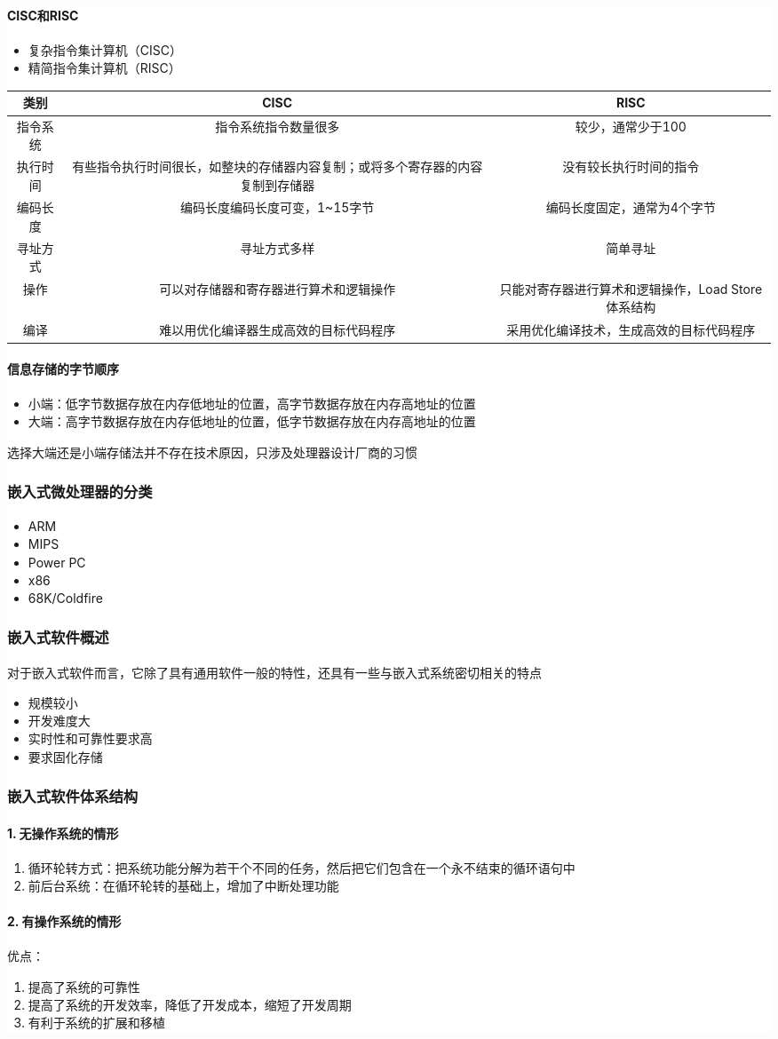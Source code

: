 #### CISC和RISC

- 复杂指令集计算机（CISC）
- 精简指令集计算机（RISC）

| 类别 | CISC | RISC |
| :-: | :-: | :-: |
| 指令系统 | 指令系统指令数量很多 | 较少，通常少于100 |
| 执行时间 | 有些指令执行时间很长，如整块的存储器内容复制；或将多个寄存器的内容复制到存储器 | 没有较长执行时间的指令 |
| 编码长度 | 编码长度编码长度可变，1~15字节 | 编码长度固定，通常为4个字节 |
| 寻址方式 | 寻址方式多样 | 简单寻址 |
| 操作 | 可以对存储器和寄存器进行算术和逻辑操作 | 只能对寄存器进行算术和逻辑操作，Load Store体系结构 |
| 编译 | 难以用优化编译器生成高效的目标代码程序 | 采用优化编译技术，生成高效的目标代码程序 |

#### 信息存储的字节顺序

- 小端：低字节数据存放在内存低地址的位置，高字节数据存放在内存高地址的位置
- 大端：高字节数据存放在内存低地址的位置，低字节数据存放在内存高地址的位置

选择大端还是小端存储法并不存在技术原因，只涉及处理器设计厂商的习惯

### 嵌入式微处理器的分类

- ARM
- MIPS
- Power PC
- x86
- 68K/Coldfire

### 嵌入式软件概述

对于嵌入式软件而言，它除了具有通用软件一般的特性，还具有一些与嵌入式系统密切相关的特点
- 规模较小
- 开发难度大
- 实时性和可靠性要求高
- 要求固化存储

### 嵌入式软件体系结构

#### 1. 无操作系统的情形

1. 循环轮转方式：把系统功能分解为若干个不同的任务，然后把它们包含在一个永不结束的循环语句中
2. 前后台系统：在循环轮转的基础上，增加了中断处理功能

#### 2. 有操作系统的情形

优点：
1. 提高了系统的可靠性
2. 提高了系统的开发效率，降低了开发成本，缩短了开发周期
3. 有利于系统的扩展和移植
